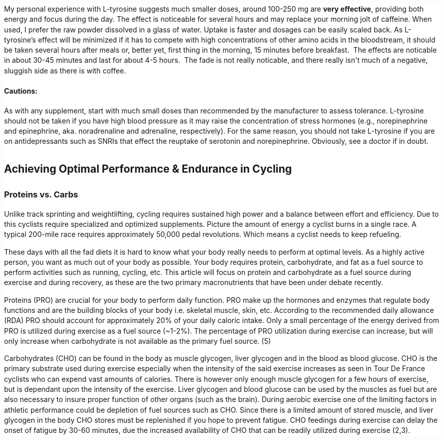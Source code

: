 My personal experience with L-tyrosine suggests much smaller doses, around 100-250 mg are **very effective**, providing both energy and focus during the day. The effect is noticeable for several hours and may replace your morning jolt of caffeine. When used, I prefer the raw powder dissolved in a glass of water. Uptake is faster and dosages can be easily scaled back. As L-tyrosine’s effect will be minimized if it has to compete with high concentrations of other amino acids in the bloodstream, it should be taken several hours after meals or, better yet, first thing in the morning, 15 minutes before breakfast.  The effects are noticable in about 30-45 minutes and last for about 4-5 hours.  The fade is not really noticable, and there really isn't much of a negative, sluggish side as there is with coffee.

#### **Cautions:**

As with any supplement, start with much small doses than recommended by the manufacturer to assess tolerance. L-tyrosine should not be taken if you have high blood pressure as it may raise the concentration of stress hormones (e.g., norepinephrine and epinephrine, aka. noradrenaline and adrenaline, respectively). For the same reason, you should not take L-tyrosine if you are on antidepressants such as SNRIs that effect the reuptake of serotonin and norepinephrine. Obviously, see a doctor if in doubt.

## Achieving Optimal Performance & Endurance in Cycling

### Proteins vs. Carbs

Unlike track sprinting and weightlifting, cycling requires sustained high power and a balance between effort and efficiency. Due to this cyclists require specialized and optimized supplements. Picture the amount of energy a cyclist burns in a single race. A typical 200-mile race requires approximately 50,000 pedal revolutions. Which means a cyclist needs to keep refueling.

These days with all the fad diets it is hard to know what your body really needs to perform at optimal levels. As a highly active person, you want as much out of your body as possible. Your body requires protein, carbohydrate, and fat as a fuel source to perform activities such as running, cycling, etc. This article will focus on protein and carbohydrate as a fuel source during exercise and during recovery, as these are the two primary macronutrients that have been under debate recently.

Proteins (PRO) are crucial for your body to perform daily function. PRO make up the hormones and enzymes that regulate body functions and are the building blocks of your body i.e. skeletal muscle, skin, etc. According to the recommended daily allowance (RDA) PRO should account for approximately 20% of your daily caloric intake. Only a small percentage of the energy derived from PRO is utilized during exercise as a fuel source (~1-2%). The percentage of PRO utilization during exercise can increase, but will only increase when carbohydrate is not available as the primary fuel source. (5)

Carbohydrates (CHO) can be found in the body as muscle glycogen, liver glycogen and in the blood as blood glucose. CHO is the primary substrate used during exercise especially when the intensity of the said exercise increases as seen in Tour De France cyclists who can expend vast amounts of calories. There is however only enough muscle glycogen for a few hours of exercise, but is dependant upon the intensity of the exercise. Liver glycogen and blood glucose can be used by the muscles as fuel but are also necessary to insure proper function of other organs (such as the brain). During aerobic exercise one of the limiting factors in athletic performance could be depletion of fuel sources such as CHO. Since there is a limited amount of stored muscle, and liver glycogen in the body CHO stores must be replenished if you hope to prevent fatigue. CHO feedings during exercise can delay the onset of fatigue by 30-60 minutes, due the increased availability of CHO that can be readily utilized during exercise (2,3).
